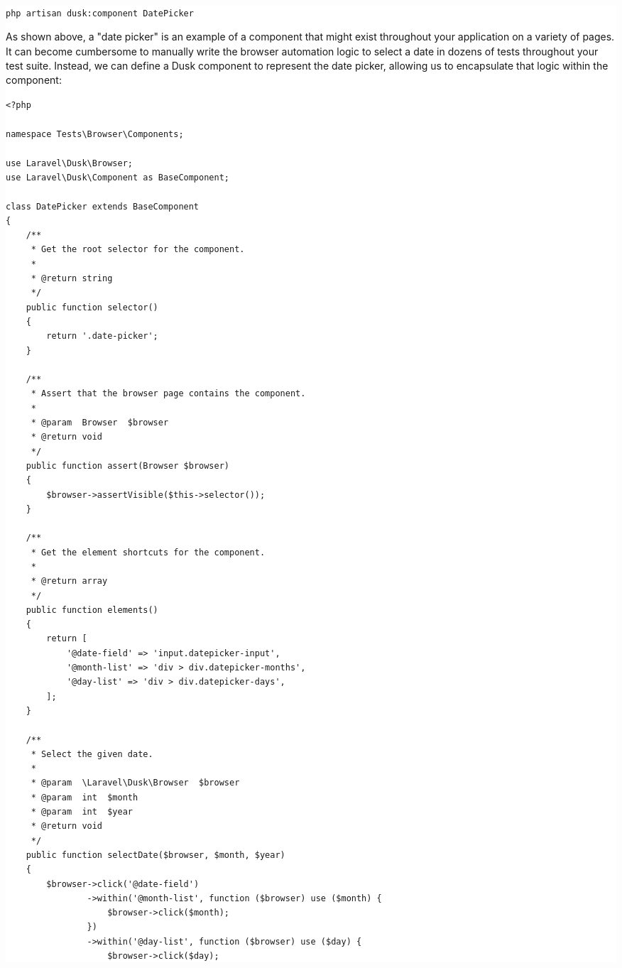     php artisan dusk:component DatePicker
    

As shown above, a "date picker" is an example of a component that might exist throughout your application on a variety of pages. It can become cumbersome to manually write the browser automation logic to select a date in dozens of tests throughout your test suite. Instead, we can define a Dusk component to represent the date picker, allowing us to encapsulate that logic within the component:

    <?php
    
    namespace Tests\Browser\Components;
    
    use Laravel\Dusk\Browser;
    use Laravel\Dusk\Component as BaseComponent;
    
    class DatePicker extends BaseComponent
    {
        /**
         * Get the root selector for the component.
         *
         * @return string
         */
        public function selector()
        {
            return '.date-picker';
        }
    
        /**
         * Assert that the browser page contains the component.
         *
         * @param  Browser  $browser
         * @return void
         */
        public function assert(Browser $browser)
        {
            $browser->assertVisible($this->selector());
        }
    
        /**
         * Get the element shortcuts for the component.
         *
         * @return array
         */
        public function elements()
        {
            return [
                '@date-field' => 'input.datepicker-input',
                '@month-list' => 'div > div.datepicker-months',
                '@day-list' => 'div > div.datepicker-days',
            ];
        }
    
        /**
         * Select the given date.
         *
         * @param  \Laravel\Dusk\Browser  $browser
         * @param  int  $month
         * @param  int  $year
         * @return void
         */
        public function selectDate($browser, $month, $year)
        {
            $browser->click('@date-field')
                    ->within('@month-list', function ($browser) use ($month) {
                        $browser->click($month);
                    })
                    ->within('@day-list', function ($browser) use ($day) {
                        $browser->click($day);
